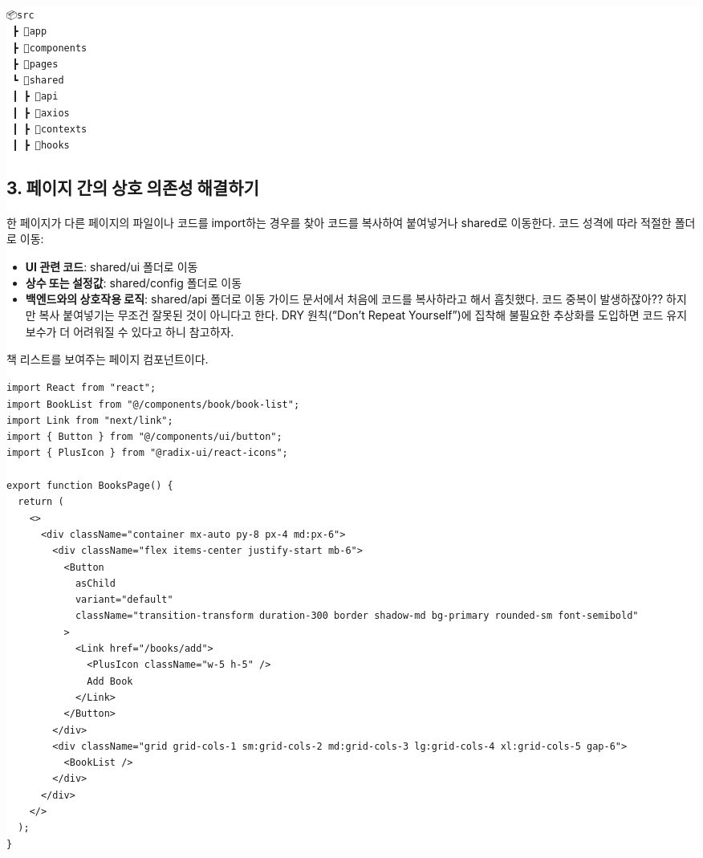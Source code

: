 ```
📦src
 ┣ 📂app
 ┣ 📂components
 ┣ 📂pages
 ┗ 📂shared
 ┃ ┣ 📂api
 ┃ ┣ 📂axios
 ┃ ┣ 📂contexts
 ┃ ┣ 📂hooks
```

## 3. 페이지 간의 상호 의존성 해결하기

한 페이지가 다른 페이지의 파일이나 코드를 import하는 경우를 찾아 코드를 복사하여 붙여넣거나 shared로 이동한다.
코드 성격에 따라 적절한 폴더로 이동:

- **UI 관련 코드**: shared/ui 폴더로 이동
- **상수 또는 설정값**: shared/config 폴더로 이동
- **백엔드와의 상호작용 로직**: shared/api 폴더로 이동
  가이드 문서에서 처음에 코드를 복사하라고 해서 흠칫했다. 코드 중복이 발생하잖아?? 하지만 복사 붙여넣기는 무조건 잘못된 것이 아니다고 한다. DRY 원칙(“Don’t Repeat Yourself”)에 집착해 불필요한 추상화를 도입하면 코드 유지보수가 더 어려워질 수 있다고 하니 참고하자.

책 리스트를 보여주는 페이지 컴포넌트이다.

```tsx
import React from "react";
import BookList from "@/components/book/book-list";
import Link from "next/link";
import { Button } from "@/components/ui/button";
import { PlusIcon } from "@radix-ui/react-icons";

export function BooksPage() {
  return (
    <>
      <div className="container mx-auto py-8 px-4 md:px-6">
        <div className="flex items-center justify-start mb-6">
          <Button
            asChild
            variant="default"
            className="transition-transform duration-300 border shadow-md bg-primary rounded-sm font-semibold"
          >
            <Link href="/books/add">
              <PlusIcon className="w-5 h-5" />
              Add Book
            </Link>
          </Button>
        </div>
        <div className="grid grid-cols-1 sm:grid-cols-2 md:grid-cols-3 lg:grid-cols-4 xl:grid-cols-5 gap-6">
          <BookList />
        </div>
      </div>
    </>
  );
}
```

